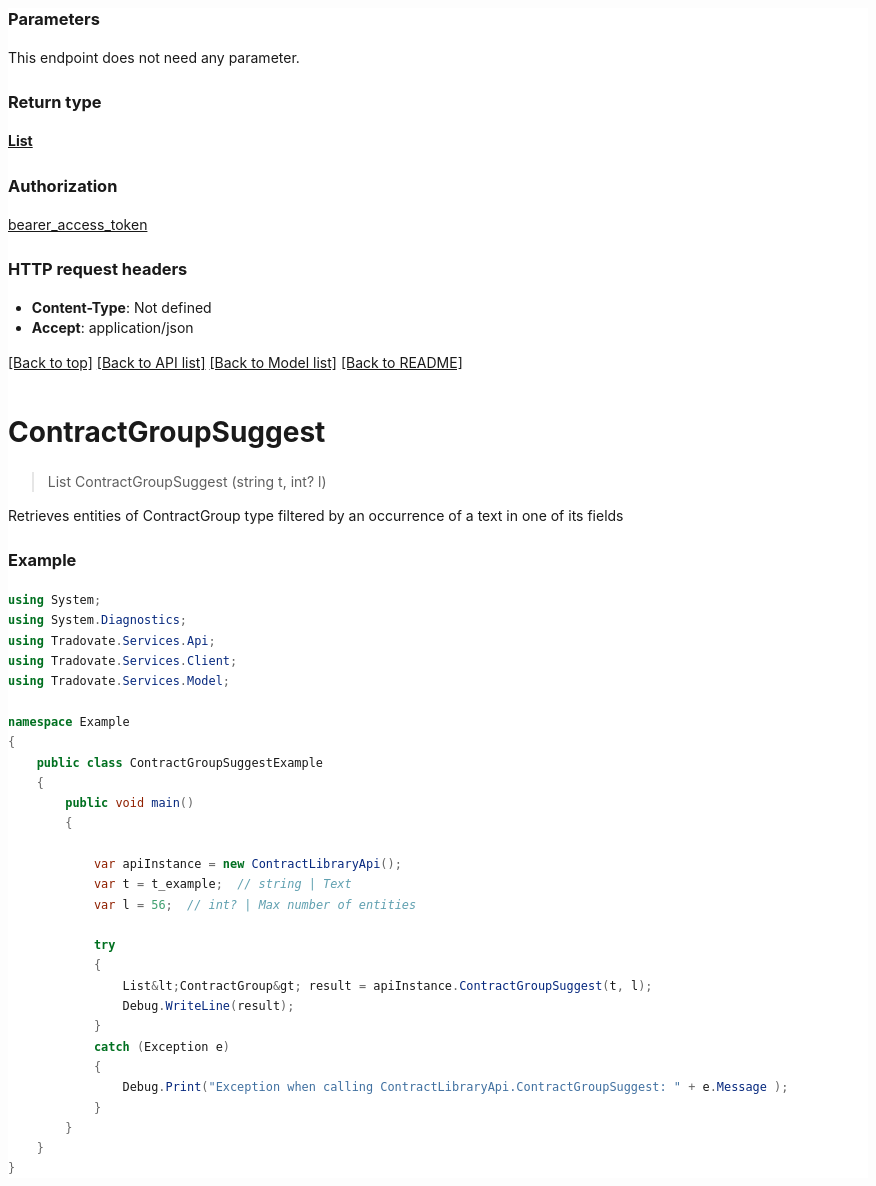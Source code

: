 ### Parameters
This endpoint does not need any parameter.

### Return type

[**List<ContractGroup>**](ContractGroup.md)

### Authorization

[bearer_access_token](../README.md#bearer_access_token)

### HTTP request headers

 - **Content-Type**: Not defined
 - **Accept**: application/json

[[Back to top]](#) [[Back to API list]](../README.md#documentation-for-api-endpoints) [[Back to Model list]](../README.md#documentation-for-models) [[Back to README]](../README.md)
<a name="contractgroupsuggest"></a>
# **ContractGroupSuggest**
> List<ContractGroup> ContractGroupSuggest (string t, int? l)



Retrieves entities of ContractGroup type filtered by an occurrence of a text in one of its fields

### Example
```csharp
using System;
using System.Diagnostics;
using Tradovate.Services.Api;
using Tradovate.Services.Client;
using Tradovate.Services.Model;

namespace Example
{
    public class ContractGroupSuggestExample
    {
        public void main()
        {

            var apiInstance = new ContractLibraryApi();
            var t = t_example;  // string | Text
            var l = 56;  // int? | Max number of entities

            try
            {
                List&lt;ContractGroup&gt; result = apiInstance.ContractGroupSuggest(t, l);
                Debug.WriteLine(result);
            }
            catch (Exception e)
            {
                Debug.Print("Exception when calling ContractLibraryApi.ContractGroupSuggest: " + e.Message );
            }
        }
    }
}
```
